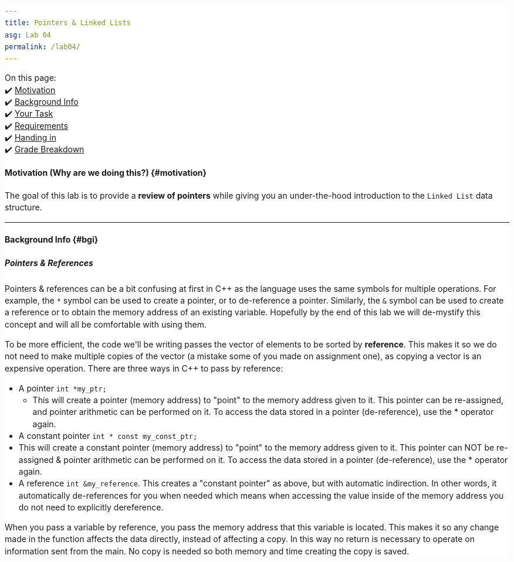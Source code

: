 ```yaml
---
title: Pointers & Linked Lists
asg: Lab 04
permalink: /lab04/
---
```


On this page:  
✔️ [Motivation](#motivation)  
✔️ [Background Info](#bgi)  
✔️ [Your Task](#task)  
✔️ [Requirements](#reqs)  
✔️ [Handing in](#submit)  
✔️ [Grade Breakdown](#grading)

#### Motivation (Why are we doing this?) {#motivation}
The goal of this lab is to provide a **review of pointers** while giving you an under-the-hood introduction to the `Linked List` data structure.

---

#### Background Info {#bgi}

##### Pointers & References

Pointers & references can be a bit confusing at first in C++ as the language uses the same symbols for multiple operations. For example, the ```*``` symbol can be used to create a pointer, or to de-reference a pointer. Similarly, the ```&``` symbol can be used to create a reference or to obtain the memory address of an existing variable. Hopefully by the end of this lab we will de-mystify this concept and will all be comfortable with using them.

To be more efficient, the code we'll be writing passes the vector of elements to be sorted by **reference**. This makes it so we do not need to make multiple copies of the vector (a mistake some of you made on assignment one), as copying a vector is an expensive operation. There are three ways in C++ to pass by reference:

* A pointer ``` int *my_ptr; ```
  * This will create a pointer (memory address) to "point" to the memory address given to it. This pointer can be re-assigned, and pointer arithmetic can be performed on it. To access the data stored in a pointer (de-reference), use the \* operator again.
* A constant pointer ```int * const my_const_ptr;```
* This will create a constant pointer (memory address) to "point" to the memory address given to it. This pointer can NOT be re-assigned & pointer arithmetic can be performed on it. To access the data stored in a pointer (de-reference), use the \* operator again.
* A reference ```int &my_reference```. This creates a "constant pointer" as above, but with automatic indirection. In other words, it automatically de-references for you when needed which means when accessing the value inside of the memory address you do not need to explicitly dereference.

When you pass a variable by reference, you pass the memory address that this variable is located. This makes it so any change made in the function affects the data directly, instead of affecting a copy. In this way no return is necessary to operate on information sent from the main. No copy is needed so both memory and time creating the copy is saved.
